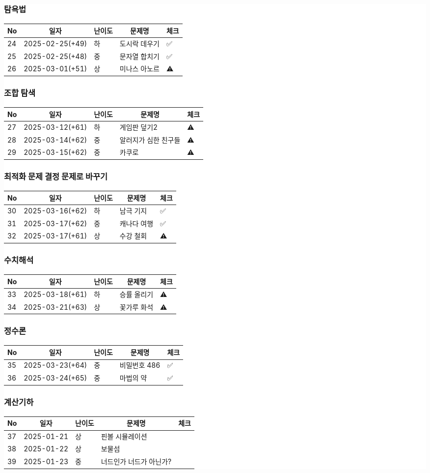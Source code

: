 ### 탐욕법
| No  | 일자       | 난이도 | 문제명               | 체크 |
|-----|------------|--------|----------------------|-----|
| 24  | 2025-02-25(+49) | 하     | 도시락 데우기        |✅|
| 25  | 2025-02-25(+48) | 중     | 문자열 합치기        |✅|
| 26  | 2025-03-01(+51) | 상     | 미나스 아노르        |⚠️|

### 조합 탐색
| No  | 일자       | 난이도 | 문제명               | 체크 |
|-----|------------|--------|----------------------|-----|
| 27  | 2025-03-12(+61) | 하     | 게임판 덮기2         |⚠️|
| 28  | 2025-03-14(+62) | 중     | 알러지가 심한 친구들 |⚠️|
| 29  | 2025-03-15(+62) | 중     | 카쿠로               |⚠️|

### 최적화 문제 결정 문제로 바꾸기
| No  | 일자       | 난이도 | 문제명               | 체크 |
|-----|------------|--------|----------------------|-----|
| 30  | 2025-03-16(+62) | 하     | 남극 기지            |✅|
| 31  | 2025-03-17(+62) | 중     | 캐나다 여행          |✅|
| 32  | 2025-03-17(+61) | 상     | 수강 철회            |⚠️|

### 수치해석
| No  | 일자       | 난이도 | 문제명               | 체크 |
|-----|------------|--------|----------------------|-----|
| 33  | 2025-03-18(+61) | 하     | 승률 올리기          |⚠️|
| 34  | 2025-03-21(+63) | 상     | 꽃가루 화석          |⚠️|

### 정수론
| No  | 일자       | 난이도 | 문제명               | 체크 |
|-----|------------|--------|----------------------|-----|
| 35  | 2025-03-23(+64) | 중     | 비밀번호 486         |✅|
| 36  | 2025-03-24(+65) | 중     | 마법의 약            |✅|

### 계산기하
| No  | 일자       | 난이도 | 문제명               | 체크 |
|-----|------------|--------|----------------------|-----|
| 37  | 2025-01-21 | 상     | 핀볼 시뮬레이션      |
| 38  | 2025-01-22 | 상     | 보물섬               |
| 39  | 2025-01-23 | 중     | 너드인가 너드가 아닌가? |

